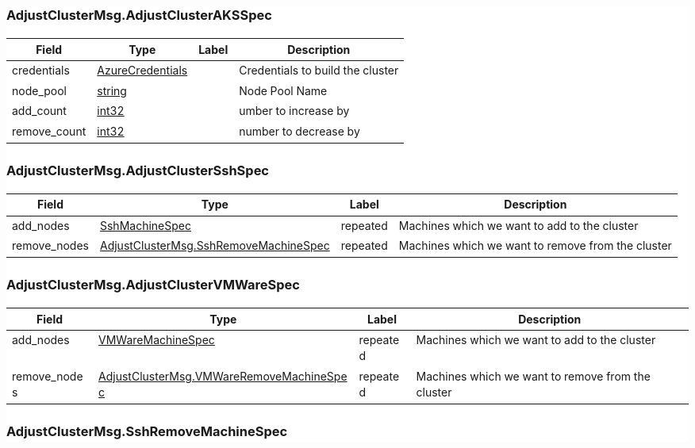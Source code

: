 




<a name="cluster_manager_api.AdjustClusterMsg.AdjustClusterAKSSpec"/>

### AdjustClusterMsg.AdjustClusterAKSSpec



| Field | Type | Label | Description |
| ----- | ---- | ----- | ----------- |
| credentials | [AzureCredentials](#cluster_manager_api.AzureCredentials) |  | Credentials to build the cluster |
| node_pool | [string](#string) |  | Node Pool Name |
| add_count | [int32](#int32) |  | umber to increase by |
| remove_count | [int32](#int32) |  | number to decrease by |






<a name="cluster_manager_api.AdjustClusterMsg.AdjustClusterSshSpec"/>

### AdjustClusterMsg.AdjustClusterSshSpec



| Field | Type | Label | Description |
| ----- | ---- | ----- | ----------- |
| add_nodes | [SshMachineSpec](#cluster_manager_api.SshMachineSpec) | repeated | Machines which we want to add to the cluster |
| remove_nodes | [AdjustClusterMsg.SshRemoveMachineSpec](#cluster_manager_api.AdjustClusterMsg.SshRemoveMachineSpec) | repeated | Machines which we want to remove from the cluster |






<a name="cluster_manager_api.AdjustClusterMsg.AdjustClusterVMWareSpec"/>

### AdjustClusterMsg.AdjustClusterVMWareSpec



| Field | Type | Label | Description |
| ----- | ---- | ----- | ----------- |
| add_nodes | [VMWareMachineSpec](#cluster_manager_api.VMWareMachineSpec) | repeated | Machines which we want to add to the cluster |
| remove_nodes | [AdjustClusterMsg.VMWareRemoveMachineSpec](#cluster_manager_api.AdjustClusterMsg.VMWareRemoveMachineSpec) | repeated | Machines which we want to remove from the cluster |






<a name="cluster_manager_api.AdjustClusterMsg.SshRemoveMachineSpec"/>

### AdjustClusterMsg.SshRemoveMachineSpec

